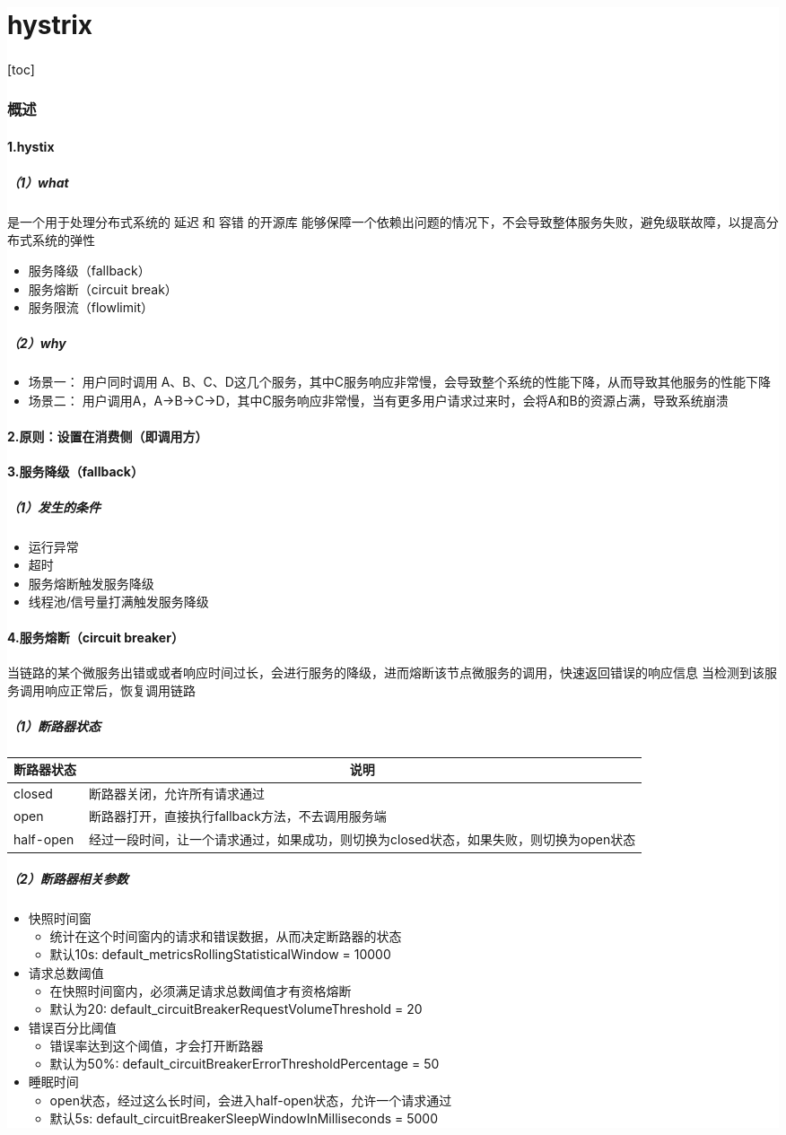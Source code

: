 # hystrix

[toc]

### 概述

#### 1.hystix

##### （1）what
是一个用于处理分布式系统的 延迟 和 容错 的开源库
能够保障一个依赖出问题的情况下，不会导致整体服务失败，避免级联故障，以提高分布式系统的弹性

* 服务降级（fallback）
* 服务熔断（circuit break）
* 服务限流（flowlimit）

##### （2）why

* 场景一：
  用户同时调用 A、B、C、D这几个服务，其中C服务响应非常慢，会导致整个系统的性能下降，从而导致其他服务的性能下降
* 场景二：
  用户调用A，A->B->C->D，其中C服务响应非常慢，当有更多用户请求过来时，会将A和B的资源占满，导致系统崩溃

#### 2.原则：设置在消费侧（即调用方）

#### 3.服务降级（fallback）

##### （1）发生的条件
* 运行异常
* 超时
* 服务熔断触发服务降级
* 线程池/信号量打满触发服务降级

#### 4.服务熔断（circuit breaker）
当链路的某个微服务出错或或者响应时间过长，会进行服务的降级，进而熔断该节点微服务的调用，快速返回错误的响应信息
当检测到该服务调用响应正常后，恢复调用链路

##### （1）断路器状态

|断路器状态|说明|
|-|-|
|closed|断路器关闭，允许所有请求通过|
|open|断路器打开，直接执行fallback方法，不去调用服务端|
|half-open|经过一段时间，让一个请求通过，如果成功，则切换为closed状态，如果失败，则切换为open状态|

##### （2）断路器相关参数
* 快照时间窗
  * 统计在这个时间窗内的请求和错误数据，从而决定断路器的状态
  * 默认10s: default_metricsRollingStatisticalWindow = 10000
* 请求总数阈值
  * 在快照时间窗内，必须满足请求总数阈值才有资格熔断
  * 默认为20: default_circuitBreakerRequestVolumeThreshold = 20
* 错误百分比阈值
  * 错误率达到这个阈值，才会打开断路器
  * 默认为50%: default_circuitBreakerErrorThresholdPercentage = 50
* 睡眠时间
  * open状态，经过这么长时间，会进入half-open状态，允许一个请求通过
  * 默认5s: default_circuitBreakerSleepWindowInMilliseconds = 5000
